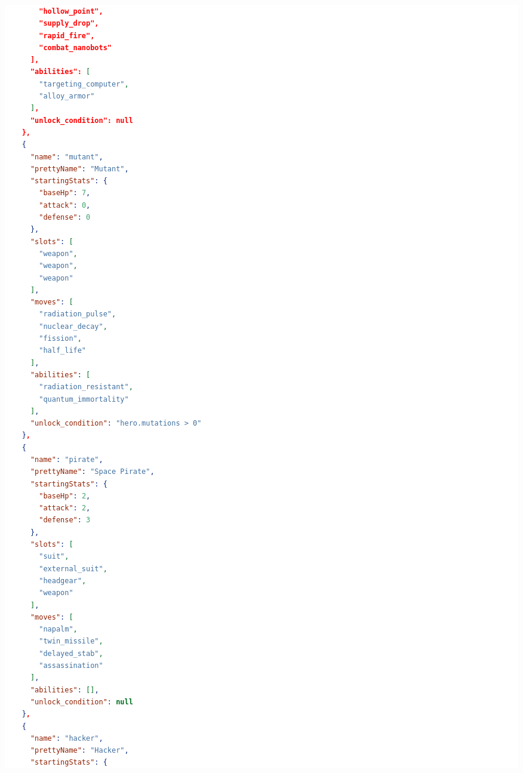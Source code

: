 ```json
        "hollow_point",
        "supply_drop",
        "rapid_fire",
        "combat_nanobots"
      ],
      "abilities": [
        "targeting_computer",
        "alloy_armor"
      ],
      "unlock_condition": null
    },
    {
      "name": "mutant",
      "prettyName": "Mutant",
      "startingStats": {
        "baseHp": 7,
        "attack": 0,
        "defense": 0
      },
      "slots": [
        "weapon",
        "weapon",
        "weapon"
      ],
      "moves": [
        "radiation_pulse",
        "nuclear_decay",
        "fission",
        "half_life"
      ],
      "abilities": [
        "radiation_resistant",
        "quantum_immortality"
      ],
      "unlock_condition": "hero.mutations > 0"
    },
    {
      "name": "pirate",
      "prettyName": "Space Pirate",
      "startingStats": {
        "baseHp": 2,
        "attack": 2,
        "defense": 3
      },
      "slots": [
        "suit",
        "external_suit",
        "headgear",
        "weapon"
      ],
      "moves": [
        "napalm",
        "twin_missile",
        "delayed_stab",
        "assassination"
      ],
      "abilities": [],
      "unlock_condition": null
    },
    {
      "name": "hacker",
      "prettyName": "Hacker",
      "startingStats": {
```